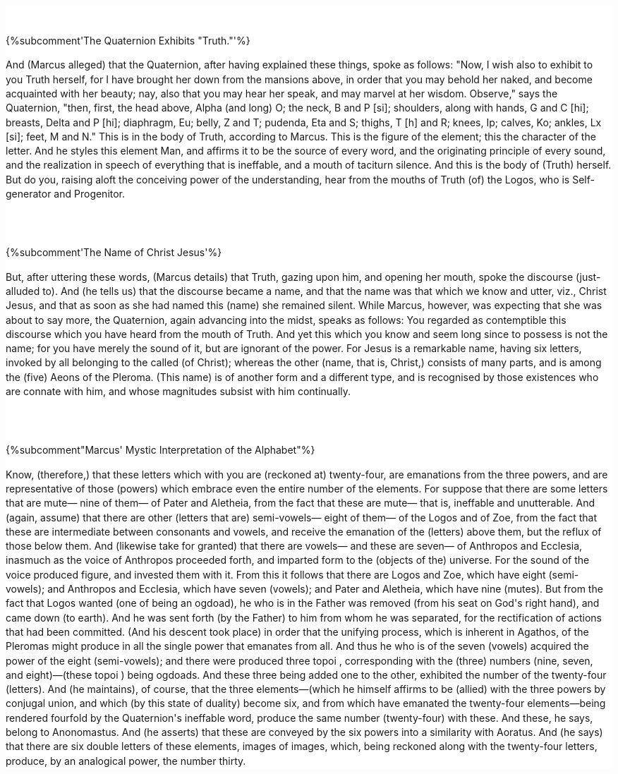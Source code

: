 ### &nbsp;

{%subcomment'The Quaternion Exhibits "Truth."'%}

And (Marcus alleged) that the Quaternion, after having explained these things, spoke as follows: "Now, I wish also to exhibit to you Truth herself, for I have brought her down from the mansions above, in order that you may behold her naked, and become acquainted with her beauty; nay, also that you may hear her speak, and may marvel at her wisdom. Observe," says the Quaternion, "then, first, the head above, Alpha (and long) O; the neck, B and P [si]; shoulders, along with hands, G and C [hi]; breasts, Delta and P [hi]; diaphragm, Eu; belly, Z and T; pudenda, Eta and S; thighs, T [h] and R; knees, Ip; calves, Ko; ankles, Lx [si]; feet, M and N." This is in the body of Truth, according to Marcus. This is the figure of the element; this the character of the letter. And he styles this element Man, and affirms it to be the source of every word, and the originating principle of every sound, and the realization in speech of everything that is ineffable, and a mouth of taciturn silence. And this is the body of (Truth) herself. But do you, raising aloft the conceiving power of the understanding, hear from the mouths of Truth (of) the Logos, who is Self-generator and Progenitor.

### &nbsp;

{%subcomment'The Name of Christ Jesus'%}

But, after uttering these words, (Marcus details) that Truth, gazing upon him, and opening her mouth, spoke the discourse (just-alluded to). And (he tells us) that the discourse became a name, and that the name was that which we know and utter, viz., Christ Jesus, and that as soon as she had named this (name) she remained silent. While Marcus, however, was expecting that she was about to say more, the Quaternion, again advancing into the midst, speaks as follows: You regarded as contemptible this discourse which you have heard from the mouth of Truth. And yet this which you know and seem long since to possess is not the name; for you have merely the sound of it, but are ignorant of the power. For Jesus is a remarkable name, having six letters, invoked by all belonging to the called (of Christ); whereas the other (name, that is, Christ,) consists of many parts, and is among the (five) Aeons of the Pleroma. (This name) is of another form and a different type, and is recognised by those existences who are connate with him, and whose magnitudes subsist with him continually.

### &nbsp;

{%subcomment"Marcus' Mystic Interpretation of the Alphabet"%}

Know, (therefore,) that these letters which with you are (reckoned at) twenty-four, are emanations from the three powers, and are representative of those (powers) which embrace even the entire number of the elements. For suppose that there are some letters that are mute— nine of them— of Pater and Aletheia, from the fact that these are mute— that is, ineffable and unutterable. And (again, assume) that there are other (letters that are) semi-vowels— eight of them— of the Logos and of Zoe, from the fact that these are intermediate between consonants and vowels, and receive the emanation of the (letters) above them, but the reflux of those below them. And (likewise take for granted) that there are vowels— and these are seven— of Anthropos and Ecclesia, inasmuch as the voice of Anthropos proceeded forth, and imparted form to the (objects of the) universe. For the sound of the voice produced figure, and invested them with it. From this it follows that there are Logos and Zoe, which have eight (semi-vowels); and Anthropos and Ecclesia, which have seven (vowels); and Pater and Aletheia, which have nine (mutes). But from the fact that Logos wanted (one of being an ogdoad), he who is in the Father was removed (from his seat on God's right hand), and came down (to earth). And he was sent forth (by the Father) to him from whom he was separated, for the rectification of actions that had been committed. (And his descent took place) in order that the unifying process, which is inherent in Agathos, of the Pleromas might produce in all the single power that emanates from all. And thus he who is of the seven (vowels) acquired the power of the eight (semi-vowels); and there were produced three topoi , corresponding with the (three) numbers (nine, seven, and eight)—(these topoi ) being ogdoads. And these three being added one to the other, exhibited the number of the twenty-four (letters). And (he maintains), of course, that the three elements—(which he himself affirms to be (allied) with the three powers by conjugal union, and which (by this state of duality) become six, and from which have emanated the twenty-four elements—being rendered fourfold by the Quaternion's ineffable word, produce the same number (twenty-four) with these. And these, he says, belong to Anonomastus. And (he asserts) that these are conveyed by the six powers into a similarity with Aoratus. And (he says) that there are six double letters of these elements, images of images, which, being reckoned along with the twenty-four letters, produce, by an analogical power, the number thirty.

